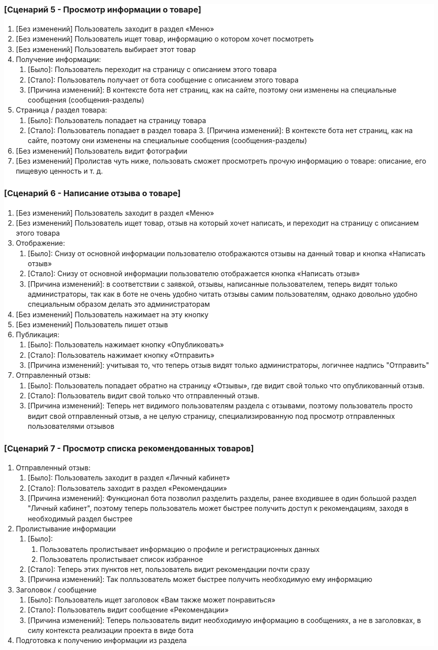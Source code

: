 ### [Сценарий 5 - Просмотр информации о товаре]
1. [Без изменений] Пользователь заходит в раздел «Меню»
2. [Без изменений] Пользователь ищет товар, информацию о котором хочет посмотреть
3. [Без изменений] Пользователь выбирает этот товар
4. Получение информации:
	1. [Было]: Пользователь переходит на страницу с описанием этого товара
	2. [Стало]: Пользователь получает от бота сообщение с описанием этого товара
	3. [Причина изменений]: В контексте бота нет страниц, как на сайте, поэтому они изменены на специальные сообщения (сообщения-разделы)
5. Страница / раздел товара:
	1. [Было]: Пользователь попадает на страницу товара
	2. [Стало]: Пользователь попадает в раздел товара	3. [Причина изменений]: В контексте бота нет страниц, как на сайте, поэтому они изменены на специальные сообщения (сообщения-разделы)
6. [Без изменений] Пользователь видит фотографии
7. [Без изменений] Пролистав чуть ниже, пользовать сможет просмотреть прочую информацию о товаре: описание, его пищевую ценность и т. д. 

### [Сценарий 6 - Написание отзыва о товаре]
1. [Без изменений] Пользователь заходит в раздел «Меню»
2. [Без изменений] Пользователь ищет товар, отзыв на который хочет написать, и переходит на страницу с описанием этого товара
3. Отображение:
	1. [Было]: Снизу от основной информации пользователю отображаются отзывы на данный товар и кнопка «Написать отзыв»
	2. [Стало]: Снизу от основной информации пользователю отображается кнопка «Написать отзыв»
	3. [Причина изменений]: в соответствии с заявкой, отзывы, написанные пользователем, теперь видят только администраторы, так как в боте не очень удобно читать отзывы самим пользователям, однако довольно удобно специальным образом делать это администраторам
4. [Без изменений] Пользователь нажимает на эту кнопку
5. [Без изменений] Пользователь пишет отзыв
6. Публикация:
	1. [Было]: Пользователь нажимает кнопку «Опубликовать»
	2. [Стало]: Пользователь нажимает кнопку «Отправить»
	3. [Причина изменений]: учитывая то, что теперь отзыв видят только администраторы, логичнее надпись "Отправить"
7. Отправленный отзыв:
	1. [Было]: Пользователь попадает обратно на страницу «Отзывы», где видит свой только что опубликованный отзыв.
	2. [Стало]: Пользователь видит свой только что отправленный отзыв.
	3. [Причина изменений]: Теперь нет видимого пользователям раздела с отзывами, поэтому пользователь просто видит свой отправленный отзыв, а не целую страницу, специализированную под просмотр отправленных пользователями отзывов


### [Сценарий 7 - Просмотр списка рекомендованных товаров]
1. Отправленный отзыв:
	1. [Было]: Пользователь заходит в раздел «Личный кабинет»
	2. [Стало]: Пользователь заходит в раздел «Рекомендации»
	3. [Причина изменений]: Функционал бота позволил разделить разделы, ранее входившее в один большой раздел "Личный кабинет", поэтому теперь пользователь может быстрее получить доступ к рекомендациям, заходя в необходимый раздел быстрее
2. Пролистывание информации
	1. [Было]:
		1. Пользователь пролистывает информацию о профиле и регистрационных данных
		2. Пользователь пролистывает список избранное
	2. [Стало]: Теперь этих пунктов нет, пользователь видит рекомендации почти сразу
	3. [Причина изменений]: Так полльзователь может быстрее получить необходимую ему информацию
3. Заголовок / сообщение
	1. [Было]: Пользователь ищет заголовок «Вам также может понравиться»
	2. [Стало]: Пользователь видит сообщение «Рекомендации»
	3. [Причина изменений]: Теперь пользователь видит необходимую информацию в сообщениях, а не в заголовках, в силу контекста реализации проекта в виде бота
4. Подготовка к получению информации из раздела